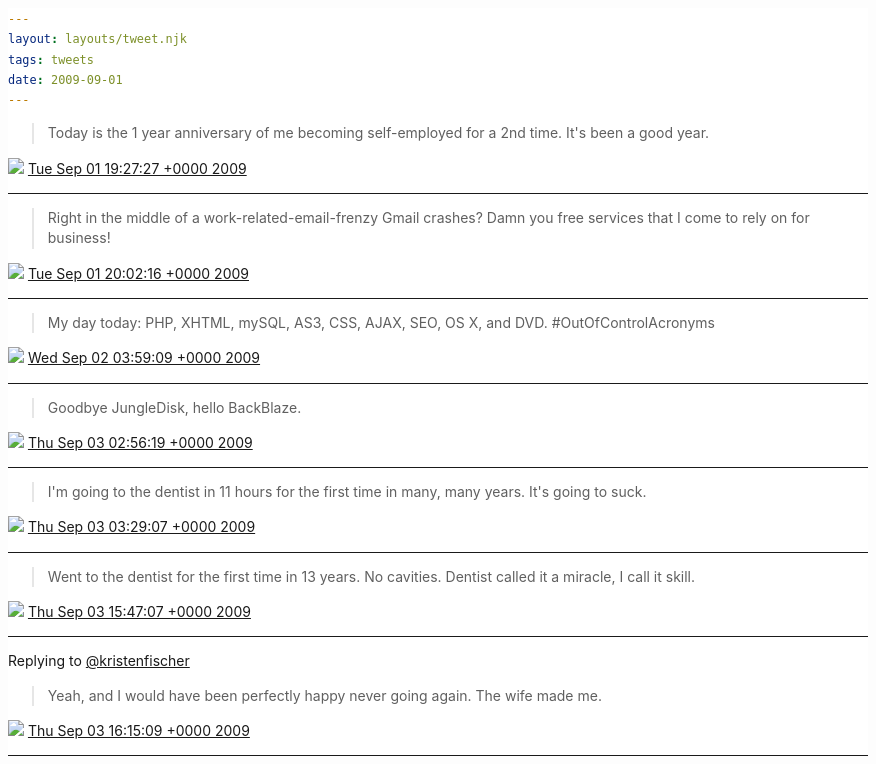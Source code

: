 ```yaml
---
layout: layouts/tweet.njk
tags: tweets
date: 2009-09-01
---
```


> Today is the 1 year anniversary of me becoming self\-employed for a 2nd time\. It's been a good year\.

<img src="/img/tweet-media/tweet.ico" width="12" /> [Tue Sep 01 19:27:27 +0000 2009](https://twitter.com/timwasson/status/3694867321)

----

> Right in the middle of a work\-related\-email\-frenzy Gmail crashes? Damn you free services that I come to rely on for business\!

<img src="/img/tweet-media/tweet.ico" width="12" /> [Tue Sep 01 20:02:16 +0000 2009](https://twitter.com/timwasson/status/3695549619)

----

> My day today: PHP, XHTML, mySQL, AS3, CSS, AJAX, SEO, OS X, and DVD\. \#OutOfControlAcronyms

<img src="/img/tweet-media/tweet.ico" width="12" /> [Wed Sep 02 03:59:09 +0000 2009](https://twitter.com/timwasson/status/3704535989)

----

> Goodbye JungleDisk, hello BackBlaze\.

<img src="/img/tweet-media/tweet.ico" width="12" /> [Thu Sep 03 02:56:19 +0000 2009](https://twitter.com/timwasson/status/3725673495)

----

> I'm going to the dentist in 11 hours for the first time in many, many years\. It's going to suck\.

<img src="/img/tweet-media/tweet.ico" width="12" /> [Thu Sep 03 03:29:07 +0000 2009](https://twitter.com/timwasson/status/3726286232)

----

> Went to the dentist for the first time in 13 years\. No cavities\. Dentist called it a miracle, I call it skill\.

<img src="/img/tweet-media/tweet.ico" width="12" /> [Thu Sep 03 15:47:07 +0000 2009](https://twitter.com/timwasson/status/3735922605)

----

Replying to [@kristenfischer](https://twitter.com/@kristenfischer/status/3736374218)

> Yeah, and I would have been perfectly happy never going again\. The wife made me\.

<img src="/img/tweet-media/tweet.ico" width="12" /> [Thu Sep 03 16:15:09 +0000 2009](https://twitter.com/timwasson/status/3736471328)

----
